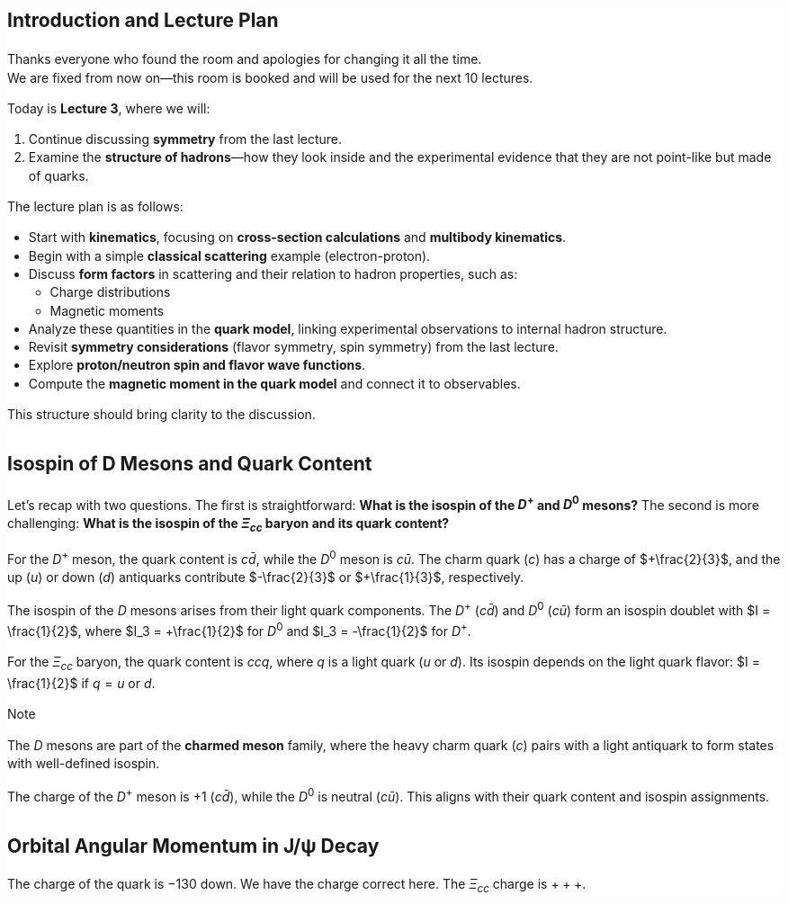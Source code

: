 
## Introduction and Lecture Plan

Thanks everyone who found the room and apologies for changing it all the time.  
We are fixed from now on—this room is booked and will be used for the next 10 lectures.  

Today is **Lecture 3**, where we will:  
1. Continue discussing **symmetry** from the last lecture.  
2. Examine the **structure of hadrons**—how they look inside and the experimental evidence that they are not point-like but made of quarks.  

The lecture plan is as follows:  
- Start with **kinematics**, focusing on **cross-section calculations** and **multibody kinematics**.  
- Begin with a simple **classical scattering** example (electron-proton).  
- Discuss **form factors** in scattering and their relation to hadron properties, such as:  
  - Charge distributions  
  - Magnetic moments  
- Analyze these quantities in the **quark model**, linking experimental observations to internal hadron structure.  
- Revisit **symmetry considerations** (flavor symmetry, spin symmetry) from the last lecture.  
- Explore **proton/neutron spin and flavor wave functions**.  
- Compute the **magnetic moment in the quark model** and connect it to observables.  

This structure should bring clarity to the discussion.  


## Isospin of D Mesons and Quark Content  

Let’s recap with two questions. The first is straightforward: **What is the isospin of the $`D^+`$ and $`D^0`$ mesons?** The second is more challenging: **What is the isospin of the $`\Xi_{cc}`$ baryon and its quark content?**  

For the $`D^+`$ meson, the quark content is $`c\bar{d}`$, while the $`D^0`$ meson is $`c\bar{u}`$. The charm quark ($`c`$) has a charge of $`+\frac{2}{3}`$, and the up ($`u`$) or down ($`d`$) antiquarks contribute $`-\frac{2}{3}`$ or $`+\frac{1}{3}`$, respectively.  

The isospin of the $`D`$ mesons arises from their light quark components. The $`D^+`$ ($`c\bar{d}`$) and $`D^0`$ ($`c\bar{u}`$) form an isospin doublet with $`I = \frac{1}{2}`$, where $`I_3 = +\frac{1}{2}`$ for $`D^0`$ and $`I_3 = -\frac{1}{2}`$ for $`D^+`$.  

For the $`\Xi_{cc}`$ baryon, the quark content is $`ccq`$, where $`q`$ is a light quark ($`u`$ or $`d`$). Its isospin depends on the light quark flavor: $`I = \frac{1}{2}`$ if $`q = u`$ or $`d`$.  

> [!NOTE]  
> The $`D`$ mesons are part of the **charmed meson** family, where the heavy charm quark ($`c`$) pairs with a light antiquark to form states with well-defined isospin.  

The charge of the $`D^+`$ meson is $`+1`$ ($`c\bar{d}`$), while the $`D^0`$ is neutral ($`c\bar{u}`$). This aligns with their quark content and isospin assignments.


## Orbital Angular Momentum in J/ψ Decay  

The charge of the quark is $-130$ down. We have the charge correct here. The $\Xi_{cc}$ charge is $+++$.  
